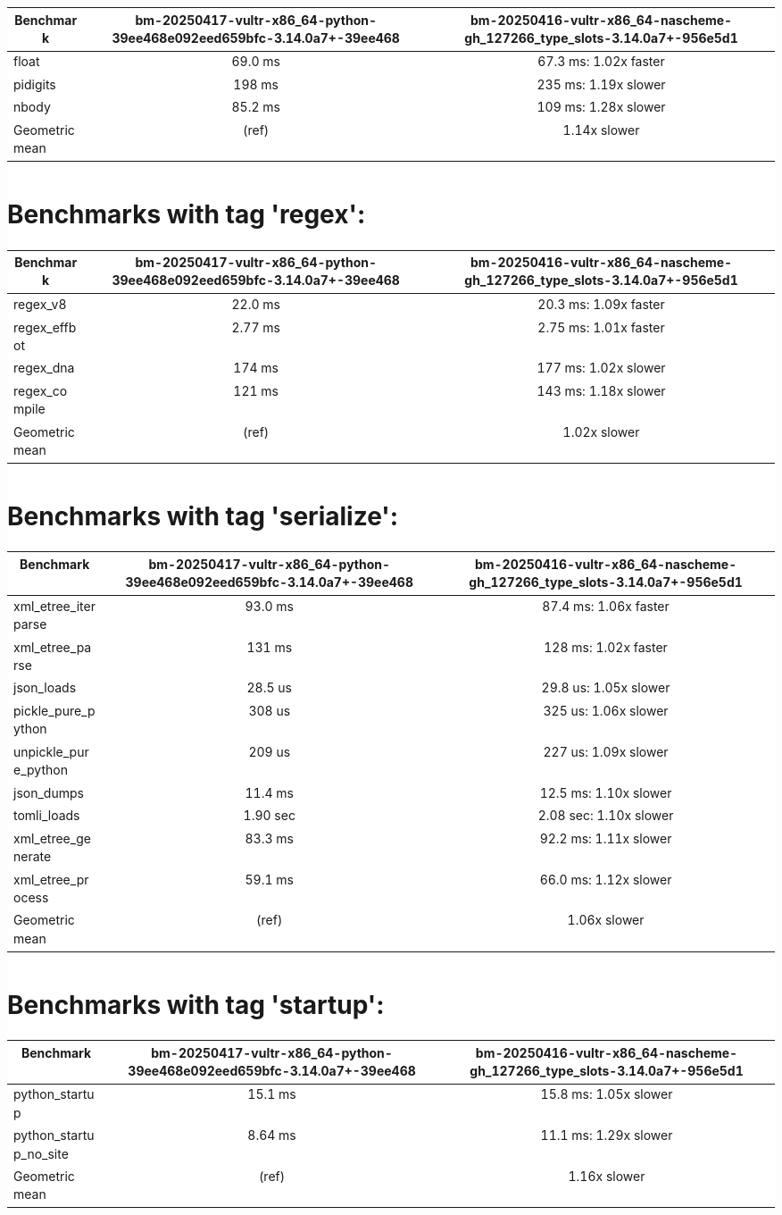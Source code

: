 | Benchmark      | bm-20250417-vultr-x86_64-python-39ee468e092eed659bfc-3.14.0a7+-39ee468 | bm-20250416-vultr-x86_64-nascheme-gh_127266_type_slots-3.14.0a7+-956e5d1 |
|----------------|:----------------------------------------------------------------------:|:------------------------------------------------------------------------:|
| float          | 69.0 ms                                                                | 67.3 ms: 1.02x faster                                                    |
| pidigits       | 198 ms                                                                 | 235 ms: 1.19x slower                                                     |
| nbody          | 85.2 ms                                                                | 109 ms: 1.28x slower                                                     |
| Geometric mean | (ref)                                                                  | 1.14x slower                                                             |

Benchmarks with tag 'regex':
============================

| Benchmark      | bm-20250417-vultr-x86_64-python-39ee468e092eed659bfc-3.14.0a7+-39ee468 | bm-20250416-vultr-x86_64-nascheme-gh_127266_type_slots-3.14.0a7+-956e5d1 |
|----------------|:----------------------------------------------------------------------:|:------------------------------------------------------------------------:|
| regex_v8       | 22.0 ms                                                                | 20.3 ms: 1.09x faster                                                    |
| regex_effbot   | 2.77 ms                                                                | 2.75 ms: 1.01x faster                                                    |
| regex_dna      | 174 ms                                                                 | 177 ms: 1.02x slower                                                     |
| regex_compile  | 121 ms                                                                 | 143 ms: 1.18x slower                                                     |
| Geometric mean | (ref)                                                                  | 1.02x slower                                                             |

Benchmarks with tag 'serialize':
================================

| Benchmark            | bm-20250417-vultr-x86_64-python-39ee468e092eed659bfc-3.14.0a7+-39ee468 | bm-20250416-vultr-x86_64-nascheme-gh_127266_type_slots-3.14.0a7+-956e5d1 |
|----------------------|:----------------------------------------------------------------------:|:------------------------------------------------------------------------:|
| xml_etree_iterparse  | 93.0 ms                                                                | 87.4 ms: 1.06x faster                                                    |
| xml_etree_parse      | 131 ms                                                                 | 128 ms: 1.02x faster                                                     |
| json_loads           | 28.5 us                                                                | 29.8 us: 1.05x slower                                                    |
| pickle_pure_python   | 308 us                                                                 | 325 us: 1.06x slower                                                     |
| unpickle_pure_python | 209 us                                                                 | 227 us: 1.09x slower                                                     |
| json_dumps           | 11.4 ms                                                                | 12.5 ms: 1.10x slower                                                    |
| tomli_loads          | 1.90 sec                                                               | 2.08 sec: 1.10x slower                                                   |
| xml_etree_generate   | 83.3 ms                                                                | 92.2 ms: 1.11x slower                                                    |
| xml_etree_process    | 59.1 ms                                                                | 66.0 ms: 1.12x slower                                                    |
| Geometric mean       | (ref)                                                                  | 1.06x slower                                                             |

Benchmarks with tag 'startup':
==============================

| Benchmark              | bm-20250417-vultr-x86_64-python-39ee468e092eed659bfc-3.14.0a7+-39ee468 | bm-20250416-vultr-x86_64-nascheme-gh_127266_type_slots-3.14.0a7+-956e5d1 |
|------------------------|:----------------------------------------------------------------------:|:------------------------------------------------------------------------:|
| python_startup         | 15.1 ms                                                                | 15.8 ms: 1.05x slower                                                    |
| python_startup_no_site | 8.64 ms                                                                | 11.1 ms: 1.29x slower                                                    |
| Geometric mean         | (ref)                                                                  | 1.16x slower                                                             |
